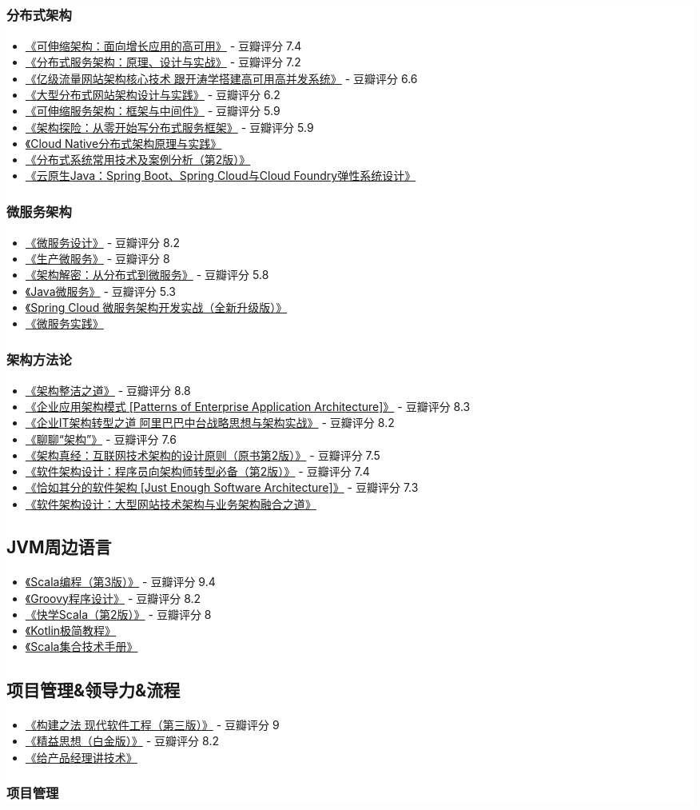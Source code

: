 ### 分布式架构 ###

 *  [《可伸缩架构：面向增长应用的高可用》][Link 59] \- 豆瓣评分 7.4
 *  [《分布式服务架构：原理、设计与实战》][Link 60] \- 豆瓣评分 7.2
 *  [《亿级流量网站架构核心技术 跟开涛学搭建高可用高并发系统》][Link 61] \- 豆瓣评分 6.6
 *  [《大型分布式网站架构设计与实践》][Link 62] \- 豆瓣评分 6.2
 *  [《可伸缩服务架构：框架与中间件》][Link 63] \- 豆瓣评分 5.9
 *  [《架构探险：从零开始写分布式服务框架》][Link 64] \- 豆瓣评分 5.9
 *  [《Cloud Native分布式架构原理与实践》][Cloud Native]
 *  [《分布式系统常用技术及案例分析（第2版）》][2 2]
 *  [《云原生Java：Spring Boot、Spring Cloud与Cloud Foundry弹性系统设计》][Java_Spring Boot_Spring Cloud_Cloud Foundry]

### 微服务架构 ###

 *  [《微服务设计》][Link 65] \- 豆瓣评分 8.2
 *  [《生产微服务》][Link 66] \- 豆瓣评分 8
 *  [《架构解密：从分布式到微服务》][Link 67] \- 豆瓣评分 5.8
 *  [《Java微服务》][Java 23] \- 豆瓣评分 5.3
 *  [《Spring Cloud 微服务架构开发实战（全新升级版）》][Spring Cloud 3]
 *  [《微服务实践》][Link 68]

### 架构方法论 ###

 *  [《架构整洁之道》][Link 69] \- 豆瓣评分 8.8
 *  [《企业应用架构模式 \[Patterns of Enterprise Application Architecture\]》][_Patterns of Enterprise Application Architecture] \- 豆瓣评分 8.3
 *  [《企业IT架构转型之道 阿里巴巴中台战略思想与架构实战》][IT_] \- 豆瓣评分 8.2
 *  [《聊聊“架构”》][Link 70] \- 豆瓣评分 7.6
 *  [《架构真经：互联网技术架构的设计原则（原书第2版）》][2 3] \- 豆瓣评分 7.5
 *  [《软件架构设计：程序员向架构师转型必备（第2版）》][2 4] \- 豆瓣评分 7.4
 *  [《恰如其分的软件架构 \[Just Enough Software Architecture\]》][_Just Enough Software Architecture] \- 豆瓣评分 7.3
 *  [《软件架构设计：大型网站技术架构与业务架构融合之道》][Link 71]

## JVM周边语言 ##

 *  [《Scala编程（第3版）》][Scala_3] \- 豆瓣评分 9.4
 *  [《Groovy程序设计》][Groovy] \- 豆瓣评分 8.2
 *  [《快学Scala（第2版）》][Scala_2] \- 豆瓣评分 8
 *  [《Kotlin极简教程》][Kotlin]
 *  [《Scala集合技术手册》][Scala]

## 项目管理&领导力&流程 ##

 *  [《构建之法 现代软件工程（第三版）》][Link 72] \- 豆瓣评分 9
 *  [《精益思想（白金版）》][Link 73] \- 豆瓣评分 8.2
 *  [《给产品经理讲技术》][Link 74]

### 项目管理 ###


[Link 1]: https://github.com/sorenduan/awesome-java-books/issues
[Link 2]: https://github.com/sorenduan/awesome-java-books
[awesome-java-books]: https://cdn.rawgit.com/sindresorhus/awesome/d7305f38d29fed78fa85652e3a63e154dd8e8829/media/badge.svg
[Link 3]: https://github.com/sorenduan/awesome-java-books/blob/master/README.md#入门书籍
[Link 4]: https://github.com/sorenduan/awesome-java-books/blob/master/README.md#基础书籍
[Link 5]: https://github.com/sorenduan/awesome-java-books/blob/master/README.md#多线程与并发
[Link 6]: https://github.com/sorenduan/awesome-java-books/blob/master/README.md#网络编程
[Link 7]: https://github.com/sorenduan/awesome-java-books/blob/master/README.md#数据结构
[Link 8]: https://github.com/sorenduan/awesome-java-books/blob/master/README.md#语言基础
[Link 9]: https://github.com/sorenduan/awesome-java-books/blob/master/README.md#进阶
[Link 10]: https://github.com/sorenduan/awesome-java-books/blob/master/README.md#性能优化
[Link 11]: https://github.com/sorenduan/awesome-java-books/blob/master/README.md#响应式编程
[JVM]: https://github.com/sorenduan/awesome-java-books/blob/master/README.md#jvm虚拟机
[Link 12]: https://github.com/sorenduan/awesome-java-books/blob/master/README.md#代码设计优化
[Link 13]: https://github.com/sorenduan/awesome-java-books/blob/master/README.md#设计模式
[Link 14]: https://github.com/sorenduan/awesome-java-books/blob/master/README.md#框架与中间件
[Link 15]: https://github.com/sorenduan/awesome-java-books/blob/master/README.md#数据库
[NoSQL]: https://github.com/sorenduan/awesome-java-books/blob/master/README.md#缓存与nosql
[Link 16]: https://github.com/sorenduan/awesome-java-books/blob/master/README.md#消息队列
[ORM]: https://github.com/sorenduan/awesome-java-books/blob/master/README.md#orm框架
[Spring]: https://github.com/sorenduan/awesome-java-books/blob/master/README.md#spring家族
[Link 17]: https://github.com/sorenduan/awesome-java-books/blob/master/README.md#高并发
[Link 18]: https://github.com/sorenduan/awesome-java-books/blob/master/README.md#分布式
[Link 19]: https://github.com/sorenduan/awesome-java-books/blob/master/README.md#搜索引擎
[Link 20]: https://github.com/sorenduan/awesome-java-books/blob/master/README.md#大数据
[Link 21]: https://github.com/sorenduan/awesome-java-books/blob/master/README.md#架构
[Link 22]: https://github.com/sorenduan/awesome-java-books/blob/master/README.md#分布式架构
[Link 23]: https://github.com/sorenduan/awesome-java-books/blob/master/README.md#微服务架构
[Link 24]: https://github.com/sorenduan/awesome-java-books/blob/master/README.md#架构方法论
[JVM 1]: https://github.com/sorenduan/awesome-java-books/blob/master/README.md#jvm周边语言
[Link 25]: https://github.com/sorenduan/awesome-java-books/blob/master/README.md#项目管理领导力流程
[Link 26]: https://github.com/sorenduan/awesome-java-books/blob/master/README.md#项目管理
[Link 27]: https://github.com/sorenduan/awesome-java-books/blob/master/README.md#团队管理
[Link 28]: https://github.com/sorenduan/awesome-java-books/blob/master/README.md#数学与算法
[Link 29]: https://github.com/sorenduan/awesome-java-books/blob/master/README.md#数学
[Link 30]: https://github.com/sorenduan/awesome-java-books/blob/master/README.md#算法
[Link 31]: https://github.com/sorenduan/awesome-java-books/blob/master/README.md#职业素养与个人成长
[Link 32]: https://github.com/sorenduan/awesome-java-books/blob/master/README.md#职业素养提升
[Link 33]: https://github.com/sorenduan/awesome-java-books/blob/master/README.md#个人软技能
[Link 34]: https://github.com/sorenduan/awesome-java-books/blob/master/README.md#大厂出品
[Link 35]: https://github.com/sorenduan/awesome-java-books/blob/master/README.md#阿里巴巴技术丛书
[Link 36]: https://github.com/sorenduan/awesome-java-books/blob/master/README.md#京东技术丛书
[Link 37]: https://github.com/sorenduan/awesome-java-books/blob/master/README.md#工具书
[Link 38]: https://github.com/sorenduan/awesome-java-books/blob/master/README.md#面试求职
[Link 39]: https://github.com/sorenduan/awesome-java-books/blob/master/README.md#格局与视野
[Java]: https://github.com/sorenduan/awesome-java-books/blob/master/README.md#java之外
[Link 40]: https://github.com/sorenduan/awesome-java-books/blob/master/README.md#网络知识
[Link 41]: https://github.com/sorenduan/awesome-java-books/blob/master/README.md#安全知识
[Link 42]: https://github.com/sorenduan/awesome-java-books/blob/master/README.md#工具
[DevOps]: https://github.com/sorenduan/awesome-java-books/blob/master/README.md#运维devops
[simple-php-github-toc]: https://github.com/xingshaocheng/simple-php-github-toc
[Java 1]: https://www.coderxing.com/r.php?r=https://u.jd.com/TA6z3m
[Java_4_]: https://www.coderxing.com/r.php?r=https://u.jd.com/7urNtH
[Java Web]: https://www.coderxing.com/r.php?r=https://u.jd.com/2dDnsY
[Link 43]: https://www.coderxing.com/r.php?r=https://u.jd.com/7zm17P
[Java 2]: https://www.coderxing.com/r.php?r=https://u.jd.com/ZCbVjQ
[JavaWeb]: https://www.coderxing.com/r.php?r=https://u.jd.com/mnkAJR
[Java_200]: https://www.coderxing.com/r.php?r=https://u.jd.com/9TGA0S
[Java 3]: https://www.coderxing.com/r.php?r=https://u.jd.com/zMDeI7
[Java_DVD_1]: https://www.coderxing.com/r.php?r=https://u.jd.com/td3bUo
[Java 4]: https://www.coderxing.com/r.php?r=https://u.jd.com/HOFu01
[Java_4_ _thinking in java]: https://www.coderxing.com/r.php?r=https://u.jd.com/ajylTp
[Java_ _I_10]: https://www.coderxing.com/r.php?r=https://u.jd.com/tp87o1
[Java_II_10]: https://www.coderxing.com/r.php?r=https://u.jd.com/fYGMsC
[Java 5]: https://www.coderxing.com/r.php?r=https://u.jd.com/ERgtGV
[Java 6]: https://www.coderxing.com/r.php?r=https://u.jd.com/XRUB8H
[Java 7]: https://www.coderxing.com/r.php?r=https://u.jd.com/LDOFjh
[Java 8]: https://www.coderxing.com/r.php?r=https://u.jd.com/WXhQuO
[Java 9]: https://www.coderxing.com/r.php?r=https://u.jd.com/e5tZdf
[Java_Java_ _Java Multi-thread Programming]: https://www.coderxing.com/r.php?r=https://u.jd.com/5p2KoJ
[Java 10]: https://www.coderxing.com/r.php?r=https://u.jd.com/RQu2W6
[Java_Socket]: https://www.coderxing.com/r.php?r=https://u.jd.com/fkn9NP
[NIO_Socket]: https://www.coderxing.com/r.php?r=https://u.jd.com/ZwyPCp
[Java 11]: https://www.coderxing.com/r.php?r=https://u.jd.com/vB6BA2
[Java_2]: https://www.coderxing.com/r.php?r=https://u.jd.com/fthTzf
[Java_ _Java network programming_ forth edition]: https://www.coderxing.com/r.php?r=https://u.jd.com/osowEq
[Java_3]: https://www.coderxing.com/r.php?r=https://u.jd.com/wdrJls
[Java 12]: https://www.coderxing.com/r.php?r=https://u.jd.com/9GKS26
[Java 13]: https://www.coderxing.com/r.php?r=https://u.jd.com/DCJzy6
[Java 8 1]: https://www.coderxing.com/r.php?r=https://u.jd.com/MNwLHg
[Java 14]: https://www.coderxing.com/r.php?r=https://u.jd.com/M6XqLp
[Java 15]: https://www.coderxing.com/r.php?r=https://u.jd.com/YApFXv
[O_Reilly_Head First Java_ _2_ _Java5.0]: https://www.coderxing.com/r.php?r=https://u.jd.com/UZgI0F
[Java 16]: https://www.coderxing.com/r.php?r=https://u.jd.com/ZCMWOr
[lambda_Java_ _Mastering Lambdas_ Java Programming in a Multicore]: https://www.coderxing.com/r.php?r=https://u.jd.com/ajoGad
[Java 9 1]: https://www.coderxing.com/r.php?r=https://u.jd.com/5HXsKg
[Java JDK 9]: https://www.coderxing.com/r.php?r=https://u.jd.com/l7fy1C
[Java 9_10_ _Java_Thte Complete Reference_Tenth Edition]: https://www.coderxing.com/r.php?r=https://u.jd.com/CqmtBM
[Java SE 9]: https://www.coderxing.com/r.php?r=https://u.jd.com/JMdy64
[Java Web 1]: https://www.coderxing.com/r.php?r=https://u.jd.com/MBhyO7
[Java RESTful Web Service_2]: https://www.coderxing.com/r.php?r=https://u.jd.com/GEdlD0
[Java_ _Java performance]: https://www.coderxing.com/r.php?r=https://u.jd.com/qTFNCP
[Java_Java]: https://www.coderxing.com/r.php?r=https://u.jd.com/6CYRQi
[Java 17]: https://www.coderxing.com/r.php?r=https://u.jd.com/KmJo2x
[51CTO_Java_JVM]: https://www.coderxing.com/r.php?r=https://u.jd.com/GKe55M
[Java 18]: https://www.coderxing.com/r.php?r=https://u.jd.com/sQPN8w
[Java 19]: https://www.coderxing.com/r.php?r=https://u.jd.com/Uqaj5n
[Actor_Scala_Akka]: https://www.coderxing.com/r.php?r=https://u.jd.com/nvsfLb
[RxJava]: https://www.coderxing.com/r.php?r=https://u.jd.com/HeIp16
[RxJava 2.x]: https://www.coderxing.com/r.php?r=https://u.jd.com/iIZc0A
[Java_JVM_2]: https://www.coderxing.com/r.php?r=https://u.jd.com/DgTnN2
[Java_Java_Java SE 8_ _The Java Virtual Machine Specification Jave SE 8 Edition]: https://www.coderxing.com/r.php?r=https://u.jd.com/73DIJB
[Java_JVM]: https://www.coderxing.com/r.php?r=https://u.jd.com/ct4KRw
[HotSpot]: https://www.coderxing.com/r.php?r=https://u.jd.com/xJZjRH
[Java_1_2]: https://www.coderxing.com/r.php?r=https://u.jd.com/0ZMjqZ
[_ Java]: https://www.coderxing.com/r.php?r=https://u.jd.com/QSoCEv
[2]: https://www.coderxing.com/r.php?r=https://u.jd.com/wxQc3i
[Effective Java_3]: https://www.coderxing.com/r.php?r=https://u.jd.com/syzAFD
[Link 44]: https://www.coderxing.com/r.php?r=https://u.jd.com/Rt31CM
[_Clean Code A Handbook of Agile Software Craftsmanship]: https://www.coderxing.com/r.php?r=https://u.jd.com/XBQxz8
[Spring_4]: https://www.coderxing.com/r.php?r=https://u.jd.com/ld8p0r
[10_Java]: https://www.coderxing.com/r.php?r=https://u.jd.com/0hnAnw
[Java_]: https://www.coderxing.com/r.php?r=https://u.jd.com/tyYWro
[Link 45]: https://www.coderxing.com/r.php?r=https://u.jd.com/SJWtpV
[O_Reilly_Head First]: https://www.coderxing.com/r.php?r=https://u.jd.com/IGKmVq
[Link 46]: https://www.coderxing.com/r.php?r=https://u.jd.com/D59mge
[_Implementing Domain-Driven Design]: https://www.coderxing.com/r.php?r=https://u.jd.com/lFwQdc
[2 1]: https://www.coderxing.com/r.php?r=https://u.jd.com/yxTBEJ
[Link 47]: https://www.coderxing.com/r.php?r=https://u.jd.com/H9tRFl
[Link 48]: https://www.coderxing.com/r.php?r=https://u.jd.com/qfAaGS
[Link 49]: https://www.coderxing.com/r.php?r=https://u.jd.com/PllZtF
[Java 20]: https://www.coderxing.com/r.php?r=https://u.jd.com/xRo8Ur
[MySQL_3]: https://www.coderxing.com/r.php?r=https://u.jd.com/i4KCQO
[MySQL_InnoDB_2]: https://www.coderxing.com/r.php?r=https://u.jd.com/Th90ra
[Java 21]: https://www.coderxing.com/r.php?r=https://u.jd.com/YivOvQ
[MySQL _ _ _2]: https://www.coderxing.com/r.php?r=https://u.jd.com/HjaHc2
[PostgreSQL]: https://www.coderxing.com/r.php?r=https://u.jd.com/oYHlHw
[PostgreSQL 1]: https://www.coderxing.com/r.php?r=https://u.jd.com/hKsMRX
[Redis]: https://www.coderxing.com/r.php?r=https://u.jd.com/uZirI6
[Redis 1]: https://www.coderxing.com/r.php?r=https://u.jd.com/VMo7w2
[Redis_2]: https://www.coderxing.com/r.php?r=https://u.jd.com/GmFr7B
[Link 50]: https://www.coderxing.com/r.php?r=https://u.jd.com/TKeCR2
[Link 51]: https://www.coderxing.com/r.php?r=https://u.jd.com/8DuE9W
[MongoDB]: https://www.coderxing.com/r.php?r=https://u.jd.com/qd9tLA
[MongoDB_]: https://www.coderxing.com/r.php?r=https://u.jd.com/Mlefug
[NoSQL_MongoDB_Redis]: https://www.coderxing.com/r.php?r=https://u.jd.com/1QhhB6
[RabbitMQ]: https://www.coderxing.com/r.php?r=https://u.jd.com/4SyxGo
[Kafka]: https://www.coderxing.com/r.php?r=https://u.jd.com/qIwmGY
[Kafka 1]: https://www.coderxing.com/r.php?r=https://u.jd.com/hqBGgy
[RocketMQ]: https://www.coderxing.com/r.php?r=https://u.jd.com/vyU3eK
[Kafka_ _Kafka]: https://www.coderxing.com/r.php?r=https://u.jd.com/GZh0yK
[Kafka 2]: https://www.coderxing.com/r.php?r=https://u.jd.com/sTtFQn
[Link 52]: https://www.coderxing.com/r.php?r=https://u.jd.com/GzBNOZ
[MyBatis]: https://www.coderxing.com/r.php?r=https://u.jd.com/0GXsRh
[Spring 1]: https://www.coderxing.com/r.php?r=https://u.jd.com/ohN8uh
[Spring Cloud]: https://www.coderxing.com/r.php?r=https://u.jd.com/z1QvAP
[Spring Cloud 1]: https://www.coderxing.com/r.php?r=https://u.jd.com/FfCbxt
[MyBatis 1]: https://www.coderxing.com/r.php?r=https://u.jd.com/wAPeEw
[Spring Boot]: https://www.coderxing.com/r.php?r=https://u.jd.com/BcQznU
[Spring Boot 2.x]: https://www.coderxing.com/r.php?r=https://u.jd.com/k0xgoA
[JavaEE_Spring Boot]: https://www.coderxing.com/r.php?r=https://u.jd.com/4Rtvg3
[Spring_Spring_2]: https://www.coderxing.com/r.php?r=https://u.jd.com/2rz8BY
[Spring Boot 2]: https://www.coderxing.com/r.php?r=https://u.jd.com/xrNcv1
[Spring 5]: https://www.coderxing.com/r.php?r=https://u.jd.com/dtDOqc
[Spring Cloud 2]: https://www.coderxing.com/r.php?r=https://u.jd.com/oFsaYt
[Spring_ _2]: https://www.coderxing.com/r.php?r=https://u.jd.com/SdhhtK
[Spring MVC]: https://www.coderxing.com/r.php?r=https://u.jd.com/ghc04R
[Spring Boot_]: https://www.coderxing.com/r.php?r=https://u.jd.com/fCZpVU
[SSM_Spring_Spring MVC_MyBatis]: https://www.coderxing.com/r.php?r=https://u.jd.com/HO244A
[Spring_ _3]: https://www.coderxing.com/r.php?r=https://u.jd.com/O9L5Nb
[Spring MVC 4]: https://www.coderxing.com/r.php?r=https://u.jd.com/k4WSg3
[Netty]: https://www.coderxing.com/r.php?r=https://u.jd.com/htIJgi
[Link 53]: https://www.coderxing.com/r.php?r=https://u.jd.com/81Pbod
[Netty_2]: https://www.coderxing.com/r.php?r=https://u.jd.com/7tGXx5
[Netty_Netty]: https://www.coderxing.com/r.php?r=https://u.jd.com/VBYLE0
[Paxos_Zookeeper]: https://www.coderxing.com/r.php?r=https://u.jd.com/3rp1Hv
[ZooKeeper]: https://www.coderxing.com/r.php?r=https://u.jd.com/LAyupw
[Lucene_Elasticsearch]: https://www.coderxing.com/r.php?r=https://u.jd.com/IdftoH
[Hadoop_4]: https://www.coderxing.com/r.php?r=https://u.jd.com/BlEDc7
[Hadoop]: https://www.coderxing.com/r.php?r=https://u.jd.com/dW1kpa
[HBase_ _HBase_ The Definitive Guide]: https://www.coderxing.com/r.php?r=https://u.jd.com/wqb9z0
[Spark]: https://www.coderxing.com/r.php?r=https://u.jd.com/azPD8S
[Hive_ _Programming Hive]: https://www.coderxing.com/r.php?r=https://u.jd.com/bd1YCS
[HBase]: https://www.coderxing.com/r.php?r=https://u.jd.com/kFRuj2
[Web]: https://www.coderxing.com/r.php?r=https://u.jd.com/pTZ8xk
[Link 54]: https://www.coderxing.com/r.php?r=https://u.jd.com/7tOuAz
[Java_OSGi]: https://www.coderxing.com/r.php?r=https://u.jd.com/Qs9SXn
[Link 55]: https://www.coderxing.com/r.php?r=https://u.jd.com/GVYZr9
[1]: https://www.coderxing.com/r.php?r=https://u.jd.com/7y5NpR
[Java 22]: https://www.coderxing.com/r.php?r=https://u.jd.com/kPGIoj
[Link 56]: https://www.coderxing.com/r.php?r=https://u.jd.com/Bc2TLN
[Link 57]: https://www.coderxing.com/r.php?r=https://u.jd.com/mzqn7f
[Link 58]: https://www.coderxing.com/r.php?r=https://u.jd.com/zDMNQs
[Link 59]: https://www.coderxing.com/r.php?r=https://u.jd.com/zpE3MI
[Link 60]: https://www.coderxing.com/r.php?r=https://u.jd.com/HQHcMY
[Link 61]: https://www.coderxing.com/r.php?r=https://u.jd.com/9JXTi8
[Link 62]: https://www.coderxing.com/r.php?r=https://u.jd.com/zzctjK
[Link 63]: https://www.coderxing.com/r.php?r=https://u.jd.com/l4UA35
[Link 64]: https://www.coderxing.com/r.php?r=https://u.jd.com/1YUJxK
[Cloud Native]: https://www.coderxing.com/r.php?r=https://u.jd.com/4trb76
[2 2]: https://www.coderxing.com/r.php?r=https://u.jd.com/QWumiy
[Java_Spring Boot_Spring Cloud_Cloud Foundry]: https://www.coderxing.com/r.php?r=https://u.jd.com/53hDaR
[Link 65]: https://www.coderxing.com/r.php?r=https://u.jd.com/5KB81a
[Link 66]: https://www.coderxing.com/r.php?r=https://u.jd.com/LF3vzd
[Link 67]: https://www.coderxing.com/r.php?r=https://u.jd.com/xoCkW1
[Java 23]: https://www.coderxing.com/r.php?r=https://u.jd.com/jk1V1F
[Spring Cloud 3]: https://www.coderxing.com/r.php?r=https://u.jd.com/QvfyPI
[Link 68]: https://www.coderxing.com/r.php?r=https://u.jd.com/DyZQbc
[Link 69]: https://www.coderxing.com/r.php?r=https://u.jd.com/k8yxj0
[_Patterns of Enterprise Application Architecture]: https://www.coderxing.com/r.php?r=https://u.jd.com/pQOd7z
[IT_]: https://www.coderxing.com/r.php?r=https://u.jd.com/ipHhzt
[Link 70]: https://www.coderxing.com/r.php?r=https://u.jd.com/jRMw2b
[2 3]: https://www.coderxing.com/r.php?r=https://u.jd.com/1gr9nd
[2 4]: https://www.coderxing.com/r.php?r=https://u.jd.com/4Y77J0
[_Just Enough Software Architecture]: https://www.coderxing.com/r.php?r=https://u.jd.com/XOr8py
[Link 71]: https://www.coderxing.com/r.php?r=https://u.jd.com/lSUYn8
[Scala_3]: https://www.coderxing.com/r.php?r=https://u.jd.com/R0JT1a
[Groovy]: https://www.coderxing.com/r.php?r=https://u.jd.com/AMZkGX
[Scala_2]: https://www.coderxing.com/r.php?r=https://u.jd.com/h6Gnct
[Kotlin]: https://www.coderxing.com/r.php?r=https://u.jd.com/loJfwO
[Scala]: https://www.coderxing.com/r.php?r=https://u.jd.com/WvMNgs
[Link 72]: https://www.coderxing.com/r.php?r=https://u.jd.com/5OmcTI
[Link 73]: https://www.coderxing.com/r.php?r=https://u.jd.com/gcHfSY
[Link 74]: https://www.coderxing.com/r.php?r=https://u.jd.com/uZ2nZV
[Link 75]: https://www.coderxing.com/r.php?r=https://u.jd.com/TzKtiz
[3_ _Peopleware_ Productive Projects and Teams]: https://www.coderxing.com/r.php?r=https://u.jd.com/qEOLhm
[Scrum_XP_Scrum]: https://www.coderxing.com/r.php?r=https://u.jd.com/gc719a
[Link 76]: https://www.coderxing.com/r.php?r=https://u.jd.com/ZHeyFS
[40_ _The Mythical Man-Month_Essays on Software Engineering Anniversary Edition]: https://www.coderxing.com/r.php?r=https://u.jd.com/mUkwcD
[Scrum]: https://www.coderxing.com/r.php?r=https://u.jd.com/T9HSMS
[_User Stories Applied_For Agile Software Development]: https://www.coderxing.com/r.php?r=https://u.jd.com/D8oZoG
[_User Story Mapping]: https://www.coderxing.com/r.php?r=https://u.jd.com/P6RDR3
[Link 77]: https://www.coderxing.com/r.php?r=https://u.jd.com/1zgjNd
[Link 78]: https://www.coderxing.com/r.php?r=https://u.jd.com/Dtrvqn
[_The Effective Executive]: https://www.coderxing.com/r.php?r=https://u.jd.com/f2kMe8
[Link 79]: https://www.coderxing.com/r.php?r=https://u.jd.com/xLBU9J
[Link 80]: https://www.coderxing.com/r.php?r=https://u.jd.com/w4p97S
[_Team of Teams]: https://www.coderxing.com/r.php?r=https://u.jd.com/K5DiJn
[OKR_ _Radical Focus]: https://www.coderxing.com/r.php?r=https://u.jd.com/8Gsrin
[CTO]: https://www.coderxing.com/r.php?r=https://u.jd.com/PchUJJ
[IT]: https://www.coderxing.com/r.php?r=https://u.jd.com/wGQe5I
[Link 81]: https://www.coderxing.com/r.php?r=https://u.jd.com/spqdp1
[_The Agile Culture_ Leading through Trust and Owner]: https://www.coderxing.com/r.php?r=https://u.jd.com/pSHHhA
[Link 82]: https://www.coderxing.com/r.php?r=https://u.jd.com/lcuOQq
[2 5]: https://www.coderxing.com/r.php?r=https://u.jd.com/Yte3WW
[3]: https://www.coderxing.com/r.php?r=https://u.jd.com/WiKN9k
[Link 83]: https://www.coderxing.com/r.php?r=https://u.jd.com/iwv4Zd
[Link 84]: https://www.coderxing.com/r.php?r=https://u.jd.com/qhD5IJ
[Link 85]: https://www.coderxing.com/r.php?r=https://u.jd.com/vBLDyU
[2 6]: https://www.coderxing.com/r.php?r=https://u.jd.com/iCEv9a
[3_ _Introduction to Algorithms_ third edition]: https://www.coderxing.com/r.php?r=https://u.jd.com/AmwANr
[Link 86]: https://www.coderxing.com/r.php?r=https://u.jd.com/J7HWa6
[Link 87]: https://www.coderxing.com/r.php?r=https://u.jd.com/Jt8KBI
[Link 88]: https://www.coderxing.com/r.php?r=https://u.jd.com/DGNxfn
[Link 89]: https://www.coderxing.com/r.php?r=https://u.jd.com/THQJSq
[Link 90]: https://www.coderxing.com/r.php?r=https://u.jd.com/J7iABA
[Link 91]: https://www.coderxing.com/r.php?r=https://u.jd.com/TL272C
[Link 92]: https://www.coderxing.com/r.php?r=https://u.jd.com/mAbLoA
[Link 93]: https://www.coderxing.com/r.php?r=https://u.jd.com/8l5o8l
[Link 94]: https://www.coderxing.com/r.php?r=https://u.jd.com/s1OiZc
[O_Reilly_ _Productive programmer]: https://www.coderxing.com/r.php?r=https://u.jd.com/XxVx3J
[Java 24]: https://www.coderxing.com/r.php?r=https://u.jd.com/ODjq2h
[Link 95]: https://www.coderxing.com/r.php?r=https://u.jd.com/DKrbwc
[45]: https://www.coderxing.com/r.php?r=https://u.jd.com/y36OqE
[Link 96]: https://www.coderxing.com/r.php?r=https://u.jd.com/JKgll1
[Link 97]: https://www.coderxing.com/r.php?r=https://u.jd.com/0K8XDo
[Link 98]: https://www.coderxing.com/r.php?r=https://u.jd.com/AlxMcW
[Link 99]: https://www.coderxing.com/r.php?r=https://u.jd.com/W0uA76
[3_]: https://www.coderxing.com/r.php?r=https://u.jd.com/I3D7Z0
[Link 100]: https://www.coderxing.com/r.php?r=https://u.jd.com/GZgwi5
[2_ _Crucial Conversations_ Tools for Talking When Stak]: https://www.coderxing.com/r.php?r=https://u.jd.com/jpIkyt
[Link 101]: https://www.coderxing.com/r.php?r=https://u.jd.com/N6YwQD
[Link 102]: https://www.coderxing.com/r.php?r=https://u.jd.com/KkL3kA
[Link 103]: https://www.coderxing.com/r.php?r=https://u.jd.com/8YQH5T
[9800_ _Mastery]: https://www.coderxing.com/r.php?r=https://u.jd.com/NS6cLf
[Link 104]: https://www.coderxing.com/r.php?r=https://u.jd.com/Gt5VDT
[30]: https://www.coderxing.com/r.php?r=https://u.jd.com/oG641c
[Java 25]: https://www.coderxing.com/r.php?r=https://u.jd.com/mIi1ic
[Link 105]: https://www.coderxing.com/r.php?r=https://u.jd.com/4888rh
[Link 106]: https://www.coderxing.com/r.php?r=https://u.jd.com/xHqHfG
[Link 107]: https://www.coderxing.com/r.php?r=https://u.jd.com/uZYvrV
[11]: https://www.coderxing.com/r.php?r=https://u.jd.com/VA9xEV
[Link 108]: https://www.coderxing.com/r.php?r=https://u.jd.com/5NdzxY
[Link 109]: https://www.coderxing.com/r.php?r=https://u.jd.com/ET1NkI
[Link 110]: https://www.coderxing.com/r.php?r=https://u.jd.com/0OOBCc
[Link 111]: https://www.coderxing.com/r.php?r=https://u.jd.com/V6tLFs
[Linux_shell_3]: https://www.coderxing.com/r.php?r=https://u.jd.com/5U9zkK
[Java 26]: https://www.coderxing.com/r.php?r=https://u.jd.com/28U5lx
[SQL_]: https://www.coderxing.com/r.php?r=https://u.jd.com/d5ADPR
[Linux]: https://www.coderxing.com/r.php?r=https://u.jd.com/VgrIgv
[Offer_2]: https://www.coderxing.com/r.php?r=https://u.jd.com/IgfC55
[Link 112]: https://www.coderxing.com/r.php?r=https://u.jd.com/E4WimD
[Java 27]: https://www.coderxing.com/r.php?r=https://u.jd.com/UqcYlU
[Java_4]: https://www.coderxing.com/r.php?r=https://u.jd.com/tm79JE
[Link 113]: https://www.coderxing.com/r.php?r=https://u.jd.com/7ujWIz
[Java 28]: https://www.coderxing.com/r.php?r=https://u.jd.com/eE9uWg
[Java 29]: https://www.coderxing.com/r.php?r=https://u.jd.com/Jc9Xlt
[Java 30]: https://www.coderxing.com/r.php?r=https://u.jd.com/VqoEj5
[Java 31]: https://www.coderxing.com/r.php?r=https://u.jd.com/pfIsU6
[Link 114]: https://www.coderxing.com/r.php?r=https://u.jd.com/j0XMdh
[Link 115]: https://www.coderxing.com/r.php?r=https://u.jd.com/bgG9yE
[Link 116]: https://www.coderxing.com/r.php?r=https://u.jd.com/koCTxD
[Paul Graham_ _Hackers and Painters Big Ldeas From the Computer Age]: https://www.coderxing.com/r.php?r=https://u.jd.com/KbwmLQ
[_1]: https://www.coderxing.com/r.php?r=https://u.jd.com/EcKZym
[_2]: https://www.coderxing.com/r.php?r=https://u.jd.com/px8Sgu
[15]: https://www.coderxing.com/r.php?r=https://u.jd.com/6jRwgY
[_The Cathedral _ the Bazaar]: https://www.coderxing.com/r.php?r=https://u.jd.com/6Y4Mcd
[Link 117]: https://www.coderxing.com/r.php?r=https://u.jd.com/3yyV1D
[_Principles]: https://www.coderxing.com/r.php?r=https://u.jd.com/M7OrgY
[Link 118]: https://www.coderxing.com/r.php?r=https://u.jd.com/PxHueV
[Link 119]: https://www.coderxing.com/r.php?r=https://u.jd.com/rdipjJ
[Link 120]: https://www.coderxing.com/r.php?r=https://u.jd.com/cP4xDs
[35]: https://www.coderxing.com/r.php?r=https://u.jd.com/oGJFTx
[Link 121]: https://www.coderxing.com/r.php?r=https://u.jd.com/FBINiB
[Link 122]: https://www.coderxing.com/r.php?r=https://u.jd.com/ZfHw4B
[Link 123]: https://www.coderxing.com/r.php?r=https://u.jd.com/cNCbEF
[ACM_1966-2015 _ _70]: https://www.coderxing.com/r.php?r=https://u.jd.com/S1ZQhz
[1-4_2014]: https://www.coderxing.com/r.php?r=https://u.jd.com/M3PkIU
[Link 124]: https://www.coderxing.com/r.php?r=https://u.jd.com/JHxmei
[2 7]: https://www.coderxing.com/r.php?r=https://u.jd.com/RCgC9H
[2_ _Compilers_Principle_Techniques and Tools]: https://www.coderxing.com/r.php?r=https://u.jd.com/URRIW5
[APP]: https://www.coderxing.com/r.php?r=https://u.jd.com/fbemS8
[CDN]: https://www.coderxing.com/r.php?r=https://u.jd.com/F4SUYQ
[HTTP]: https://www.coderxing.com/r.php?r=https://u.jd.com/q3lNRK
[TCP_IP _5]: https://www.coderxing.com/r.php?r=https://u.jd.com/Ip1U7X
[Web 1]: https://www.coderxing.com/r.php?r=https://u.jd.com/6oCOp8
[Web 2]: https://www.coderxing.com/r.php?r=https://u.jd.com/gecmeS
[Maven]: https://www.coderxing.com/r.php?r=https://u.jd.com/Fv9ksZ
[Thinking in UML_2]: https://www.coderxing.com/r.php?r=https://u.jd.com/JvxLfz
[Git]: https://www.coderxing.com/r.php?r=https://u.jd.com/x06AA6
[UML_3_]: https://www.coderxing.com/r.php?r=https://u.jd.com/W50GoO
[_Code_The Hidden Language of Computer Hardware and Software]: https://www.coderxing.com/r.php?r=https://u.jd.com/3ejMcd
[DevOps 1]: https://www.coderxing.com/r.php?r=https://u.jd.com/pVBguN
[Link 125]: https://www.coderxing.com/r.php?r=https://u.jd.com/RXZBkB
[Linux_ _]: https://www.coderxing.com/r.php?r=https://u.jd.com/kzDG88
[DevOps 2]: https://www.coderxing.com/r.php?r=https://u.jd.com/Slnb59